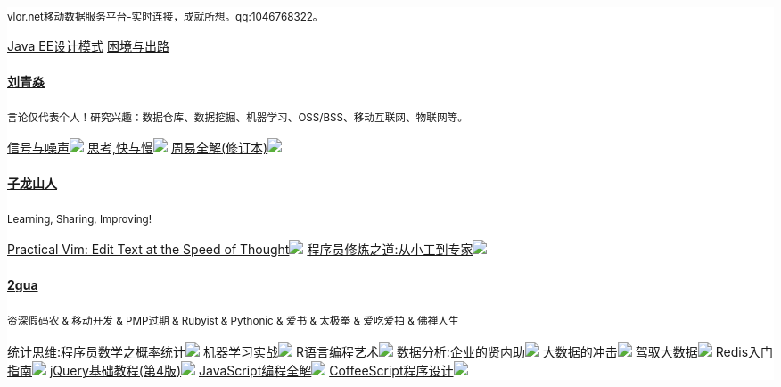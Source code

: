 <small>vlor.net移动数据服务平台-实时连接，成就所想。qq:1046768322。</small>

[Java EE设计模式](http://book.douban.com/subject/4272229/)
[困境与出路](http://book.douban.com/subject/1042737/)

#### [刘青焱](http://weibo.com/qingyan)&nbsp;&nbsp;

<small>言论仅代表个人！研究兴趣：数据仓库、数据挖掘、机器学习、OSS/BSS、移动互联网、物联网等。</small>

[信号与噪声](http://www.amazon.cn/gp/product/B00EF132EQ/ref=as_li_tf_tl?ie=UTF8&camp=536&creative=3200&creativeASIN=B00EF132EQ&linkCode=as2&tag=manongio-23)![](http://ir-cn.amazon-adsystem.com/e/ir?t=manongio-23&l=as2&o=28&a=B00EF132EQ)
[思考,快与慢](http://www.amazon.cn/gp/product/B0089IPN5W/ref=as_li_tf_tl?ie=UTF8&camp=536&creative=3200&creativeASIN=B0089IPN5W&linkCode=as2&tag=manongio-23)![](http://ir-cn.amazon-adsystem.com/e/ir?t=manongio-23&l=as2&o=28&a=B0089IPN5W)
[周易全解(修订本)](http://www.amazon.cn/gp/product/B0011ASB4A/ref=as_li_tf_tl?ie=UTF8&camp=536&creative=3200&creativeASIN=B0011ASB4A&linkCode=as2&tag=manongio-23)![](http://ir-cn.amazon-adsystem.com/e/ir?t=manongio-23&l=as2&o=28&a=B0011ASB4A)

#### [子龙山人](http://weibo.com/zilongshanren)&nbsp;&nbsp;

<small>Learning, Sharing, Improving!</small>

[Practical Vim: Edit Text at the Speed of Thought](http://www.amazon.cn/gp/product/1934356980/ref=as_li_tf_tl?ie=UTF8&camp=536&creative=3200&creativeASIN=1934356980&linkCode=as2&tag=manongio-23)![](http://ir-cn.amazon-adsystem.com/e/ir?t=manongio-23&l=as2&o=28&a=1934356980)
[程序员修炼之道:从小工到专家](http://www.amazon.cn/gp/product/B004GV08CY/ref=as_li_tf_tl?ie=UTF8&camp=536&creative=3200&creativeASIN=B004GV08CY&linkCode=as2&tag=manongio-23)![](http://ir-cn.amazon-adsystem.com/e/ir?t=manongio-23&l=as2&o=28&a=B004GV08CY)

#### [2gua](http://weibo.com/206476669)&nbsp;&nbsp;

<small>资深假码农 &amp; 移动开发 &amp; PMP过期 &amp; Rubyist &amp; Pythonic &amp; 爱书 &amp; 太极拳 &amp; 爱吃爱拍 &amp; 佛禅人生</small>

[统计思维:程序员数学之概率统计](http://www.amazon.cn/gp/product/B00CWT51RO/ref=as_li_tf_tl?ie=UTF8&camp=536&creative=3200&creativeASIN=B00CWT51RO&linkCode=as2&tag=manongio-23)![](http://ir-cn.amazon-adsystem.com/e/ir?t=manongio-23&l=as2&o=28&a=B00CWT51RO)
[机器学习实战](http://www.amazon.cn/gp/product/B00D747PTK/ref=as_li_tf_tl?ie=UTF8&camp=536&creative=3200&creativeASIN=B00D747PTK&linkCode=as2&tag=manongio-23)![](http://ir-cn.amazon-adsystem.com/e/ir?t=manongio-23&l=as2&o=28&a=B00D747PTK)
[R语言编程艺术](http://www.amazon.cn/gp/product/B00D5P1JTI/ref=as_li_tf_tl?ie=UTF8&camp=536&creative=3200&creativeASIN=B00D5P1JTI&linkCode=as2&tag=manongio-23)![](http://ir-cn.amazon-adsystem.com/e/ir?t=manongio-23&l=as2&o=28&a=B00D5P1JTI)
[数据分析:企业的贤内助](http://www.amazon.cn/gp/product/B00FQEDNC2/ref=as_li_tf_tl?ie=UTF8&camp=536&creative=3200&creativeASIN=B00FQEDNC2&linkCode=as2&tag=manongio-23)![](http://ir-cn.amazon-adsystem.com/e/ir?t=manongio-23&l=as2&o=28&a=B00FQEDNC2)
[大数据的冲击](http://www.amazon.cn/gp/product/B00D69IPL8/ref=as_li_tf_tl?ie=UTF8&camp=536&creative=3200&creativeASIN=B00D69IPL8&linkCode=as2&tag=manongio-23)![](http://ir-cn.amazon-adsystem.com/e/ir?t=manongio-23&l=as2&o=28&a=B00D69IPL8)
[驾驭大数据](http://www.amazon.cn/gp/product/B00AXE2Z4M/ref=as_li_tf_tl?ie=UTF8&camp=536&creative=3200&creativeASIN=B00AXE2Z4M&linkCode=as2&tag=manongio-23)![](http://ir-cn.amazon-adsystem.com/e/ir?t=manongio-23&l=as2&o=28&a=B00AXE2Z4M)
[Redis入门指南](http://www.amazon.cn/gp/product/B00CJ5EUMS/ref=as_li_tf_tl?ie=UTF8&camp=536&creative=3200&creativeASIN=B00CJ5EUMS&linkCode=as2&tag=manongio-23)![](http://ir-cn.amazon-adsystem.com/e/ir?t=manongio-23&l=as2&o=28&a=B00CJ5EUMS)
[jQuery基础教程(第4版)](http://www.amazon.cn/gp/product/B00FUH7IUS/ref=as_li_tf_tl?ie=UTF8&camp=536&creative=3200&creativeASIN=B00FUH7IUS&linkCode=as2&tag=manongio-23)![](http://ir-cn.amazon-adsystem.com/e/ir?t=manongio-23&l=as2&o=28&a=B00FUH7IUS)
[JavaScript编程全解](http://www.amazon.cn/gp/product/B00GWAVZ7O/ref=as_li_tf_tl?ie=UTF8&camp=536&creative=3200&creativeASIN=B00GWAVZ7O&linkCode=as2&tag=manongio-23)![](http://ir-cn.amazon-adsystem.com/e/ir?t=manongio-23&l=as2&o=28&a=B00GWAVZ7O)
[CoffeeScript程序设计](http://www.amazon.cn/gp/product/B00AXUK2R8/ref=as_li_tf_tl?ie=UTF8&camp=536&creative=3200&creativeASIN=B00AXUK2R8&linkCode=as2&tag=manongio-23)![](http://ir-cn.amazon-adsystem.com/e/ir?t=manongio-23&l=as2&o=28&a=B00AXUK2R8)